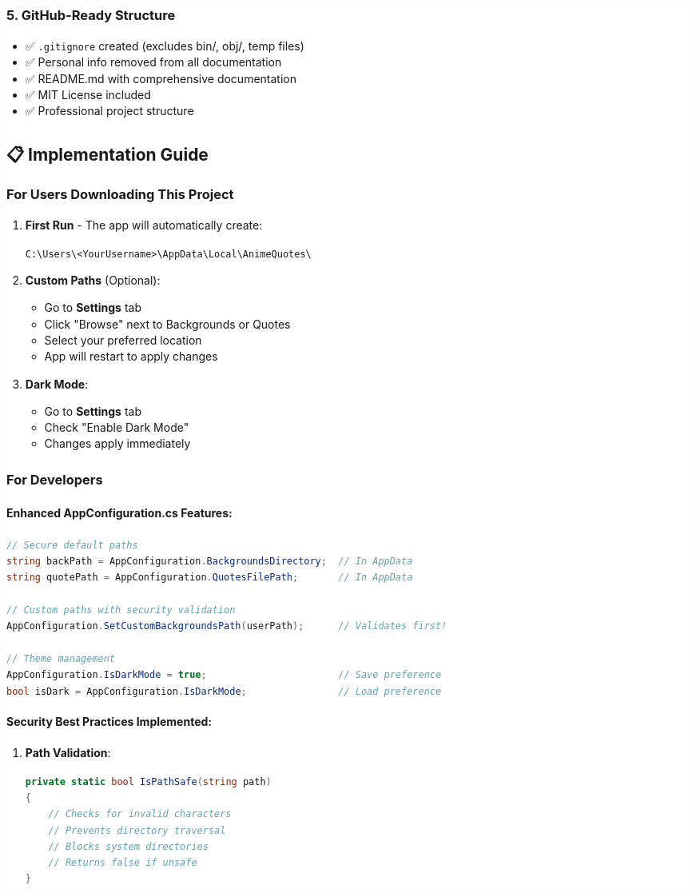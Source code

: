 ### 5. **GitHub-Ready Structure**
- ✅ `.gitignore` created (excludes bin/, obj/, temp files)
- ✅ Personal info removed from all documentation
- ✅ README.md with comprehensive documentation  
- ✅ MIT License included
- ✅ Professional project structure

## 📋 Implementation Guide

### For Users Downloading This Project

1. **First Run** - The app will automatically create:
   ```
   C:\Users\<YourUsername>\AppData\Local\AnimeQuotes\
   ```

2. **Custom Paths** (Optional):
   - Go to **Settings** tab
   - Click "Browse" next to Backgrounds or Quotes
   - Select your preferred location
   - App will restart to apply changes

3. **Dark Mode**:
   - Go to **Settings** tab
   - Check "Enable Dark Mode"
   - Changes apply immediately

### For Developers

#### Enhanced AppConfiguration.cs Features:
```csharp
// Secure default paths
string backPath = AppConfiguration.BackgroundsDirectory;  // In AppData
string quotePath = AppConfiguration.QuotesFilePath;       // In AppData

// Custom paths with security validation
AppConfiguration.SetCustomBackgroundsPath(userPath);      // Validates first!

// Theme management
AppConfiguration.IsDarkMode = true;                       // Save preference
bool isDark = AppConfiguration.IsDarkMode;                // Load preference
```

#### Security Best Practices Implemented:
1. **Path Validation**:
   ```csharp
   private static bool IsPathSafe(string path)
   {
       // Checks for invalid characters
       // Prevents directory traversal
       // Blocks system directories
       // Returns false if unsafe
   }
   ```
